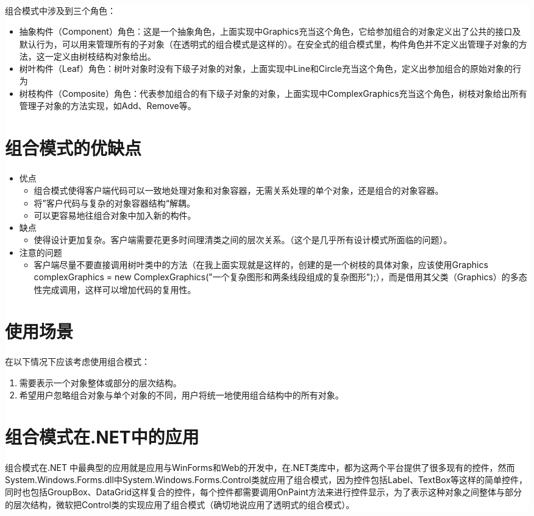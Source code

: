 组合模式中涉及到三个角色：

- 抽象构件（Component）角色：这是一个抽象角色，上面实现中Graphics充当这个角色，它给参加组合的对象定义出了公共的接口及默认行为，可以用来管理所有的子对象（在透明式的组合模式是这样的）。在安全式的组合模式里，构件角色并不定义出管理子对象的方法，这一定义由树枝结构对象给出。
- 树叶构件（Leaf）角色：树叶对象时没有下级子对象的对象，上面实现中Line和Circle充当这个角色，定义出参加组合的原始对象的行为
- 树枝构件（Composite）角色：代表参加组合的有下级子对象的对象，上面实现中ComplexGraphics充当这个角色，树枝对象给出所有管理子对象的方法实现，如Add、Remove等。

# 组合模式的优缺点

- 优点
    - 组合模式使得客户端代码可以一致地处理对象和对象容器，无需关系处理的单个对象，还是组合的对象容器。
    - 将”客户代码与复杂的对象容器结构“解耦。
    - 可以更容易地往组合对象中加入新的构件。
- 缺点
    - 使得设计更加复杂。客户端需要花更多时间理清类之间的层次关系。（这个是几乎所有设计模式所面临的问题）。
- 注意的问题
    - 客户端尽量不要直接调用树叶类中的方法（在我上面实现就是这样的，创建的是一个树枝的具体对象，应该使用Graphics complexGraphics = new ComplexGraphics("一个复杂图形和两条线段组成的复杂图形");），而是借用其父类（Graphics）的多态性完成调用，这样可以增加代码的复用性。

# 使用场景

在以下情况下应该考虑使用组合模式：

1. 需要表示一个对象整体或部分的层次结构。
2. 希望用户忽略组合对象与单个对象的不同，用户将统一地使用组合结构中的所有对象。

# 组合模式在.NET中的应用

组合模式在.NET 中最典型的应用就是应用与WinForms和Web的开发中，在.NET类库中，都为这两个平台提供了很多现有的控件，然而System.Windows.Forms.dll中System.Windows.Forms.Control类就应用了组合模式，因为控件包括Label、TextBox等这样的简单控件，同时也包括GroupBox、DataGrid这样复合的控件，每个控件都需要调用OnPaint方法来进行控件显示，为了表示这种对象之间整体与部分的层次结构，微软把Control类的实现应用了组合模式（确切地说应用了透明式的组合模式）。
